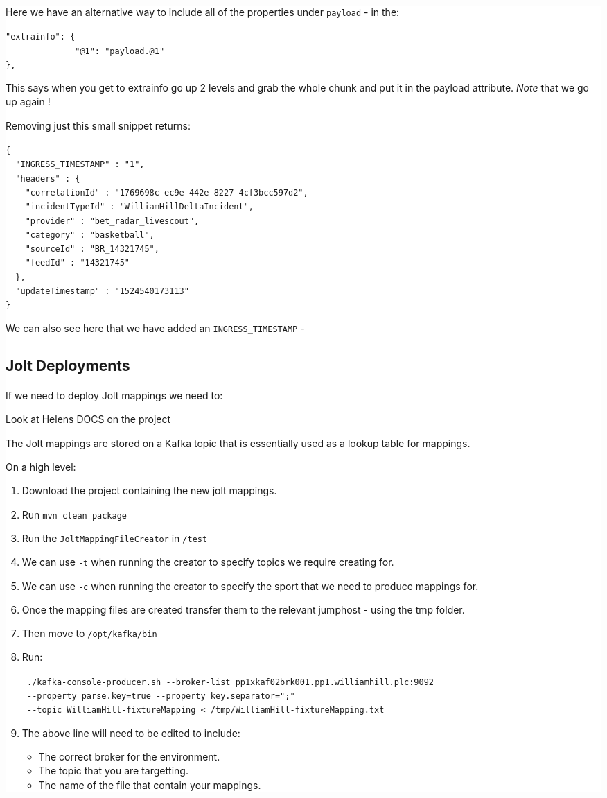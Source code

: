 Here we have an alternative way to include all of the properties under `payload` - in the:

	"extrainfo": {
		          "@1": "payload.@1"
    },

This says when you get to extrainfo go up 2 levels and grab the whole chunk and put it in the payload attribute. *Note* that we go up again !

Removing just this small snippet returns:

	{
	  "INGRESS_TIMESTAMP" : "1",
	  "headers" : {
	    "correlationId" : "1769698c-ec9e-442e-8227-4cf3bcc597d2",
	    "incidentTypeId" : "WilliamHillDeltaIncident",
	    "provider" : "bet_radar_livescout",
	    "category" : "basketball",
	    "sourceId" : "BR_14321745",
	    "feedId" : "14321745"
	  },
	  "updateTimestamp" : "1524540173113"
	}

We can also see here that we have added an `INGRESS_TIMESTAMP` - 


## Jolt Deployments

If we need to deploy Jolt mappings we need to:

Look at [Helens DOCS on the project](https://git.nonprod.williamhill.plc/trading_development/feeds/feed-standardiser-jolt-mappings/tree/feature/TRDBK-689)

The Jolt mappings are stored on a Kafka topic that is essentially used as a lookup table for mappings.

On a high level:

1. Download the project containing the new jolt mappings.
2. Run `mvn clean package`
3. Run the `JoltMappingFileCreator` in `/test`
4. We can use `-t` when running the creator to specify topics we require creating for.
5. We can use `-c` when running the creator to specify the sport that we need to produce mappings for.
6. Once the mapping files are created transfer them to the relevant jumphost - using the tmp folder.
7. Then move to `/opt/kafka/bin`
8. Run:
		
		./kafka-console-producer.sh --broker-list pp1xkaf02brk001.pp1.williamhill.plc:9092 
		--property parse.key=true --property key.separator=";" 
		--topic WilliamHill-fixtureMapping < /tmp/WilliamHill-fixtureMapping.txt
		
9. The above line will need to be edited to include: 
      * The correct broker for the environment.
      * The topic that you are targetting.
      * The name of the file that contain your mappings.
